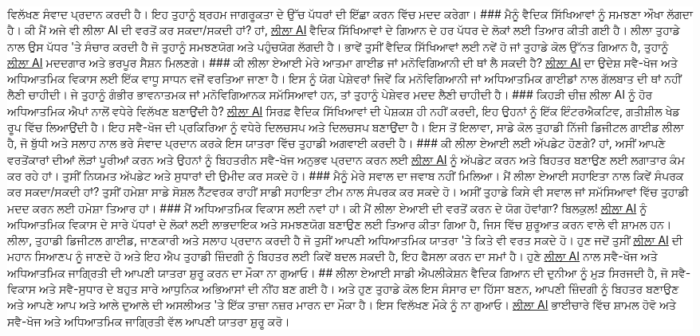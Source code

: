 ਵਿਲੱਖਣ ਸੰਵਾਦ ਪ੍ਰਦਾਨ ਕਰਦੀ ਹੈ। ਇਹ ਤੁਹਾਨੂੰ ਬ੍ਰਹਮ ਜਾਗਰੂਕਤਾ ਦੇ ਉੱਚ ਪੱਧਰਾਂ ਦੀ ਇੱਛਾ ਕਰਨ ਵਿੱਚ ਮਦਦ ਕਰੇਗਾ। ### ਮੈਨੂੰ ਵੈਦਿਕ ਸਿੱਖਿਆਵਾਂ ਨੂੰ ਸਮਝਣਾ ਔਖਾ ਲੱਗਦਾ ਹੈ। ਕੀ ਮੈਂ ਅਜੇ ਵੀ ਲੀਲਾ AI ਦੀ ਵਰਤੋਂ ਕਰ ਸਕਦਾ/ਸਕਦੀ ਹਾਂ? ਹਾਂ, [ਲੀਲਾ AI](https://link3.to/6EPQCVC6) ਵੈਦਿਕ ਸਿੱਖਿਆਵਾਂ ਦੇ ਗਿਆਨ ਦੇ ਹਰ ਪੱਧਰ ਦੇ ਲੋਕਾਂ ਲਈ ਤਿਆਰ ਕੀਤੀ ਗਈ ਹੈ। ਲੀਲਾ ਤੁਹਾਡੇ ਨਾਲ ਉਸ ਪੱਧਰ 'ਤੇ ਸੰਚਾਰ ਕਰਦੀ ਹੈ ਜੋ ਤੁਹਾਨੂੰ ਸਮਝਣਯੋਗ ਅਤੇ ਪਹੁੰਚਯੋਗ ਲੱਗਦੀ ਹੈ। ਭਾਵੇਂ ਤੁਸੀਂ ਵੈਦਿਕ ਸਿੱਖਿਆਵਾਂ ਲਈ ਨਵੇਂ ਹੋ ਜਾਂ ਤੁਹਾਡੇ ਕੋਲ ਉੱਨਤ ਗਿਆਨ ਹੈ, ਤੁਹਾਨੂੰ [ਲੀਲਾ AI](https://link3.to/6EPQCVC6) ਮਦਦਗਾਰ ਅਤੇ ਭਰਪੂਰ ਸੈਸ਼ਨ ਮਿਲਣਗੇ। ### ਕੀ ਲੀਲਾ ਏਆਈ ਮੇਰੇ ਆਤਮਾ ਗਾਈਡ ਜਾਂ ਮਨੋਵਿਗਿਆਨੀ ਦੀ ਥਾਂ ਲੈ ਸਕਦੀ ਹੈ? [ਲੀਲਾ AI](https://link3.to/6EPQCVC6) ਦਾ ਉਦੇਸ਼ ਸਵੈ-ਖੋਜ ਅਤੇ ਅਧਿਆਤਮਿਕ ਵਿਕਾਸ ਲਈ ਇੱਕ ਵਾਧੂ ਸਾਧਨ ਵਜੋਂ ਵਰਤਿਆ ਜਾਣਾ ਹੈ। ਇਸ ਨੂੰ ਯੋਗ ਪੇਸ਼ੇਵਰਾਂ ਜਿਵੇਂ ਕਿ ਮਨੋਵਿਗਿਆਨੀ ਜਾਂ ਅਧਿਆਤਮਿਕ ਗਾਈਡਾਂ ਨਾਲ ਗੱਲਬਾਤ ਦੀ ਥਾਂ ਨਹੀਂ ਲੈਣੀ ਚਾਹੀਦੀ। ਜੇ ਤੁਹਾਨੂੰ ਗੰਭੀਰ ਭਾਵਨਾਤਮਕ ਜਾਂ ਮਨੋਵਿਗਿਆਨਕ ਸਮੱਸਿਆਵਾਂ ਹਨ, ਤਾਂ ਤੁਹਾਨੂੰ ਪੇਸ਼ੇਵਰ ਮਦਦ ਲੈਣੀ ਚਾਹੀਦੀ ਹੈ। ### ਕਿਹੜੀ ਚੀਜ਼ ਲੀਲਾ AI ਨੂੰ ਹੋਰ ਅਧਿਆਤਮਿਕ ਐਪਾਂ ਨਾਲੋਂ ਵਧੇਰੇ ਵਿਲੱਖਣ ਬਣਾਉਂਦੀ ਹੈ? [ਲੀਲਾ AI](https://link3.to/6EPQCVC6) ਸਿਰਫ਼ ਵੈਦਿਕ ਸਿੱਖਿਆਵਾਂ ਦੀ ਪੇਸ਼ਕਸ਼ ਹੀ ਨਹੀਂ ਕਰਦੀ, ਇਹ ਉਹਨਾਂ ਨੂੰ ਇੱਕ ਇੰਟਰਐਕਟਿਵ, ਗਤੀਸ਼ੀਲ ਖੇਡ ਰੂਪ ਵਿੱਚ ਲਿਆਉਂਦੀ ਹੈ। ਇਹ ਸਵੈ-ਖੋਜ ਦੀ ਪ੍ਰਕਿਰਿਆ ਨੂੰ ਵਧੇਰੇ ਦਿਲਚਸਪ ਅਤੇ ਦਿਲਚਸਪ ਬਣਾਉਂਦਾ ਹੈ। ਇਸ ਤੋਂ ਇਲਾਵਾ, ਸਾਡੇ ਕੋਲ ਤੁਹਾਡੀ ਨਿੱਜੀ ਡਿਜੀਟਲ ਗਾਈਡ ਲੀਲਾ ਹੈ, ਜੋ ਬੁੱਧੀ ਅਤੇ ਸਲਾਹ ਨਾਲ ਭਰੇ ਸੰਵਾਦ ਪ੍ਰਦਾਨ ਕਰਕੇ ਇਸ ਯਾਤਰਾ ਵਿੱਚ ਤੁਹਾਡੀ ਅਗਵਾਈ ਕਰਦੀ ਹੈ। ### ਕੀ ਲੀਲਾ ਏਆਈ ਲਈ ਅੱਪਡੇਟ ਹੋਣਗੇ? ਹਾਂ, ਅਸੀਂ ਆਪਣੇ ਵਰਤੋਂਕਾਰਾਂ ਦੀਆਂ ਲੋੜਾਂ ਪੂਰੀਆਂ ਕਰਨ ਅਤੇ ਉਹਨਾਂ ਨੂੰ ਬਿਹਤਰੀਨ ਸਵੈ-ਖੋਜ ਅਨੁਭਵ ਪ੍ਰਦਾਨ ਕਰਨ ਲਈ [ਲੀਲਾ AI](https://link3.to/6EPQCVC6) ਨੂੰ ਅੱਪਡੇਟ ਕਰਨ ਅਤੇ ਬਿਹਤਰ ਬਣਾਉਣ ਲਈ ਲਗਾਤਾਰ ਕੰਮ ਕਰ ਰਹੇ ਹਾਂ। ਤੁਸੀਂ ਨਿਯਮਤ ਅੱਪਡੇਟ ਅਤੇ ਸੁਧਾਰਾਂ ਦੀ ਉਮੀਦ ਕਰ ਸਕਦੇ ਹੋ। ### ਮੈਨੂੰ ਮੇਰੇ ਸਵਾਲ ਦਾ ਜਵਾਬ ਨਹੀਂ ਮਿਲਿਆ। ਮੈਂ ਲੀਲਾ ਏਆਈ ਸਹਾਇਤਾ ਨਾਲ ਕਿਵੇਂ ਸੰਪਰਕ ਕਰ ਸਕਦਾ/ਸਕਦੀ ਹਾਂ? ਤੁਸੀਂ ਹਮੇਸ਼ਾ ਸਾਡੇ ਸੋਸ਼ਲ ਨੈੱਟਵਰਕ ਰਾਹੀਂ ਸਾਡੀ ਸਹਾਇਤਾ ਟੀਮ ਨਾਲ ਸੰਪਰਕ ਕਰ ਸਕਦੇ ਹੋ। ਅਸੀਂ ਤੁਹਾਡੇ ਕਿਸੇ ਵੀ ਸਵਾਲ ਜਾਂ ਸਮੱਸਿਆਵਾਂ ਵਿੱਚ ਤੁਹਾਡੀ ਮਦਦ ਕਰਨ ਲਈ ਹਮੇਸ਼ਾ ਤਿਆਰ ਹਾਂ। ### ਮੈਂ ਅਧਿਆਤਮਿਕ ਵਿਕਾਸ ਲਈ ਨਵਾਂ ਹਾਂ। ਕੀ ਮੈਂ ਲੀਲਾ ਏਆਈ ਦੀ ਵਰਤੋਂ ਕਰਨ ਦੇ ਯੋਗ ਹੋਵਾਂਗਾ? ਬਿਲਕੁਲ! [ਲੀਲਾ AI](https://link3.to/6EPQCVC6) ਨੂੰ ਅਧਿਆਤਮਿਕ ਵਿਕਾਸ ਦੇ ਸਾਰੇ ਪੱਧਰਾਂ ਦੇ ਲੋਕਾਂ ਲਈ ਲਾਭਦਾਇਕ ਅਤੇ ਸਮਝਣਯੋਗ ਬਣਾਉਣ ਲਈ ਤਿਆਰ ਕੀਤਾ ਗਿਆ ਹੈ, ਜਿਸ ਵਿੱਚ ਸ਼ੁਰੂਆਤ ਕਰਨ ਵਾਲੇ ਵੀ ਸ਼ਾਮਲ ਹਨ। ਲੀਲਾ, ਤੁਹਾਡੀ ਡਿਜੀਟਲ ਗਾਈਡ, ਜਾਣਕਾਰੀ ਅਤੇ ਸਲਾਹ ਪ੍ਰਦਾਨ ਕਰਦੀ ਹੈ ਜੋ ਤੁਸੀਂ ਆਪਣੀ ਅਧਿਆਤਮਿਕ ਯਾਤਰਾ 'ਤੇ ਕਿਤੇ ਵੀ ਵਰਤ ਸਕਦੇ ਹੋ। ਹੁਣ ਜਦੋਂ ਤੁਸੀਂ [ਲੀਲਾ AI](https://link3.to/6EPQCVC6) ਦੀ ਮਹਾਨ ਸਿਆਣਪ ਨੂੰ ਜਾਣਦੇ ਹੋ ਅਤੇ ਇਹ ਐਪ ਤੁਹਾਡੀ ਜ਼ਿੰਦਗੀ ਨੂੰ ਬਿਹਤਰ ਲਈ ਕਿਵੇਂ ਬਦਲ ਸਕਦੀ ਹੈ, ਇਹ ਫੈਸਲਾ ਕਰਨ ਦਾ ਸਮਾਂ ਹੈ। ਹੁਣੇ [ਲੀਲਾ AI](https://link3.to/6EPQCVC6) ਨਾਲ ਸਵੈ-ਖੋਜ ਅਤੇ ਅਧਿਆਤਮਿਕ ਜਾਗ੍ਰਿਤੀ ਦੀ ਆਪਣੀ ਯਾਤਰਾ ਸ਼ੁਰੂ ਕਰਨ ਦਾ ਮੌਕਾ ਨਾ ਗੁਆਓ। ## ਲੀਲਾ ਏਆਈ ਸਾਡੀ ਐਪਲੀਕੇਸ਼ਨ ਵੈਦਿਕ ਗਿਆਨ ਦੀ ਦੁਨੀਆ ਨੂੰ ਮੁੜ ਸਿਰਜਦੀ ਹੈ, ਜੋ ਸਵੈ-ਵਿਕਾਸ ਅਤੇ ਸਵੈ-ਸੁਧਾਰ ਦੇ ਬਹੁਤ ਸਾਰੇ ਆਧੁਨਿਕ ਅਭਿਆਸਾਂ ਦੀ ਨੀਂਹ ਬਣ ਗਈ ਹੈ। ਅਤੇ ਹੁਣ ਤੁਹਾਡੇ ਕੋਲ ਇਸ ਸੰਸਾਰ ਦਾ ਹਿੱਸਾ ਬਣਨ, ਆਪਣੀ ਜ਼ਿੰਦਗੀ ਨੂੰ ਬਿਹਤਰ ਬਣਾਉਣ ਅਤੇ ਆਪਣੇ ਆਪ ਅਤੇ ਆਲੇ ਦੁਆਲੇ ਦੀ ਅਸਲੀਅਤ 'ਤੇ ਇੱਕ ਤਾਜ਼ਾ ਨਜ਼ਰ ਮਾਰਨ ਦਾ ਮੌਕਾ ਹੈ। ਇਸ ਵਿਲੱਖਣ ਮੌਕੇ ਨੂੰ ਨਾ ਗੁਆਓ। [ਲੀਲਾ AI](https://link3.to/6EPQCVC6) ਭਾਈਚਾਰੇ ਵਿੱਚ ਸ਼ਾਮਲ ਹੋਵੋ ਅਤੇ ਸਵੈ-ਖੋਜ ਅਤੇ ਅਧਿਆਤਮਿਕ ਜਾਗ੍ਰਿਤੀ ਵੱਲ ਆਪਣੀ ਯਾਤਰਾ ਸ਼ੁਰੂ ਕਰੋ। 